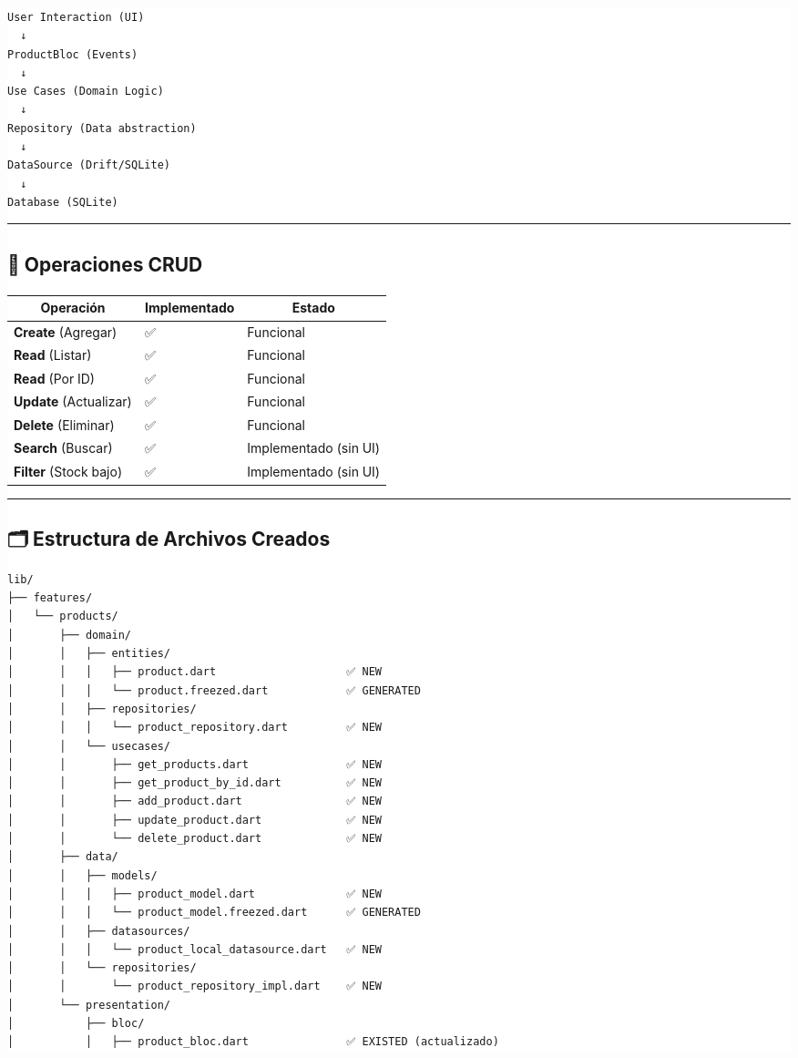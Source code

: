 ```
User Interaction (UI)
  ↓
ProductBloc (Events)
  ↓
Use Cases (Domain Logic)
  ↓
Repository (Data abstraction)
  ↓
DataSource (Drift/SQLite)
  ↓
Database (SQLite)
```

---

## 🔄 Operaciones CRUD

| Operación | Implementado | Estado |
|-----------|--------------|--------|
| **Create** (Agregar) | ✅ | Funcional |
| **Read** (Listar) | ✅ | Funcional |
| **Read** (Por ID) | ✅ | Funcional |
| **Update** (Actualizar) | ✅ | Funcional |
| **Delete** (Eliminar) | ✅ | Funcional |
| **Search** (Buscar) | ✅ | Implementado (sin UI) |
| **Filter** (Stock bajo) | ✅ | Implementado (sin UI) |

---

## 🗂️ Estructura de Archivos Creados

```
lib/
├── features/
│   └── products/
│       ├── domain/
│       │   ├── entities/
│       │   │   ├── product.dart                    ✅ NEW
│       │   │   └── product.freezed.dart            ✅ GENERATED
│       │   ├── repositories/
│       │   │   └── product_repository.dart         ✅ NEW
│       │   └── usecases/
│       │       ├── get_products.dart               ✅ NEW
│       │       ├── get_product_by_id.dart          ✅ NEW
│       │       ├── add_product.dart                ✅ NEW
│       │       ├── update_product.dart             ✅ NEW
│       │       └── delete_product.dart             ✅ NEW
│       ├── data/
│       │   ├── models/
│       │   │   ├── product_model.dart              ✅ NEW
│       │   │   └── product_model.freezed.dart      ✅ GENERATED
│       │   ├── datasources/
│       │   │   └── product_local_datasource.dart   ✅ NEW
│       │   └── repositories/
│       │       └── product_repository_impl.dart    ✅ NEW
│       └── presentation/
│           ├── bloc/
│           │   ├── product_bloc.dart               ✅ EXISTED (actualizado)
```